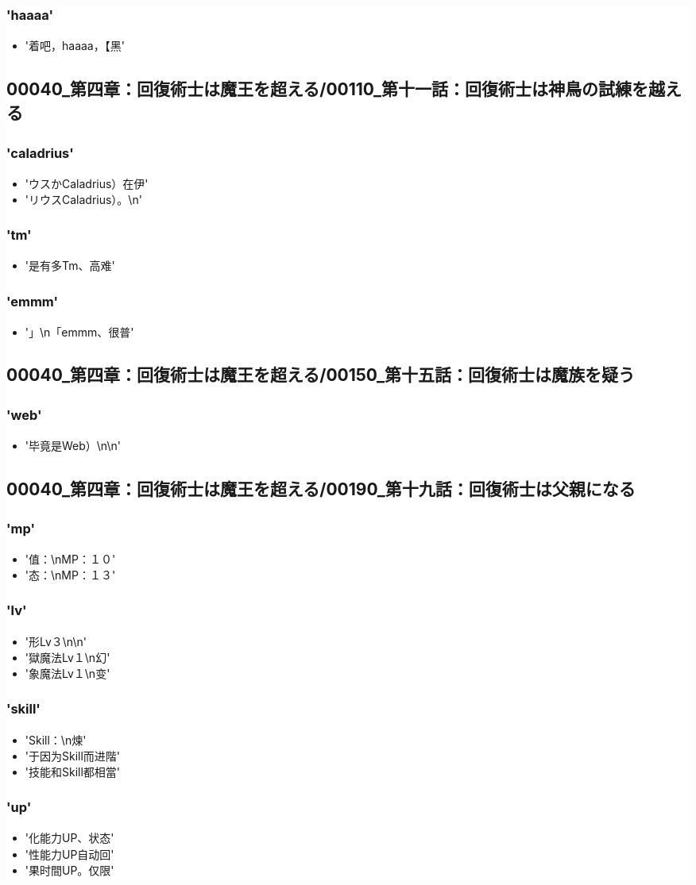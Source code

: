 ### 'haaaa'

- '着吧，haaaa，【黑'


## 00040_第四章：回復術士は魔王を超える/00110_第十一話：回復術士は神鳥の試練を越える

### 'caladrius'

- 'ウスかCaladrius）在伊'
- 'リウスCaladrius）。\n'

### 'tm'

- '是有多Tm、高难'

### 'emmm'

- '」\n「emmm、很普'


## 00040_第四章：回復術士は魔王を超える/00150_第十五話：回復術士は魔族を疑う

### 'web'

- '毕竟是Web）\n\n'


## 00040_第四章：回復術士は魔王を超える/00190_第十九話：回復術士は父親になる

### 'mp'

- '值：\nMP：１０'
- '态：\nMP：１３'

### 'lv'

- '形Lv３\n\n'
- '獄魔法Lv１\n幻'
- '象魔法Lv１\n变'

### 'skill'

- 'Skill：\n煉'
- '于因为Skill而进階'
- '技能和Skill都相當'

### 'up'

- '化能力UP、状态'
- '性能力UP自动回'
- '果时間UP。仅限'
